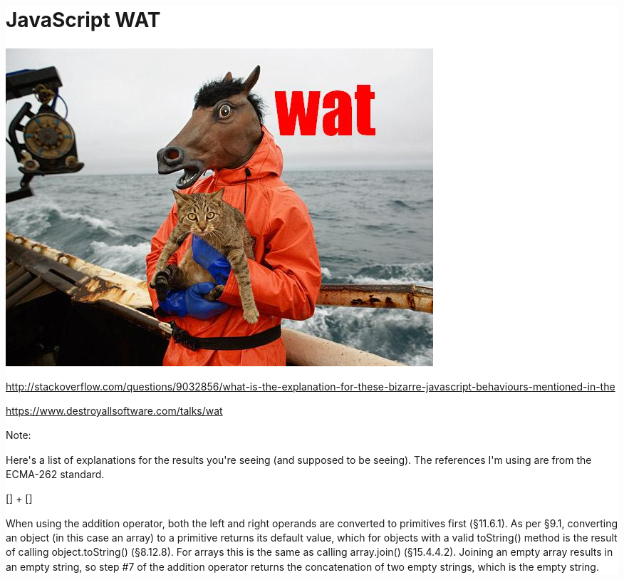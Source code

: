 



# JavaScript WAT

![](images/Wat.jpg)





<p><video data-src="videos/wat.mp4"></p>

http://stackoverflow.com/questions/9032856/what-is-the-explanation-for-these-bizarre-javascript-behaviours-mentioned-in-the



https://www.destroyallsoftware.com/talks/wat



Note:

Here's a list of explanations for the results you're seeing (and supposed to be seeing). The references I'm using are from the ECMA-262 standard.

[] + []

When using the addition operator, both the left and right operands are converted to primitives first (§11.6.1). As per §9.1, converting an object (in this case an array) to a primitive returns its default value, which for objects with a valid toString() method is the result of calling object.toString() (§8.12.8). For arrays this is the same as calling array.join() (§15.4.4.2). Joining an empty array results in an empty string, so step #7 of the addition operator returns the concatenation of two empty strings, which is the empty string.
